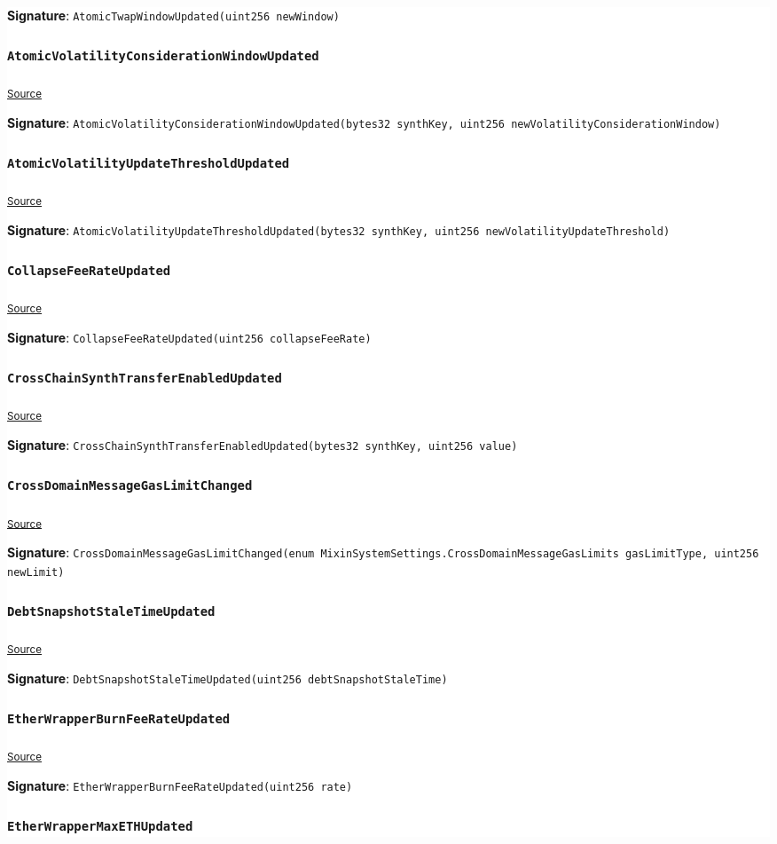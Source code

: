**Signature**: `AtomicTwapWindowUpdated(uint256 newWindow)`

### `AtomicVolatilityConsiderationWindowUpdated`

<sub>[Source](https://github.com/Synthetixio/synthetix/tree/v2.74.1/contracts/SystemSettings.sol#L571)</sub>

**Signature**: `AtomicVolatilityConsiderationWindowUpdated(bytes32 synthKey, uint256 newVolatilityConsiderationWindow)`

### `AtomicVolatilityUpdateThresholdUpdated`

<sub>[Source](https://github.com/Synthetixio/synthetix/tree/v2.74.1/contracts/SystemSettings.sol#L572)</sub>

**Signature**: `AtomicVolatilityUpdateThresholdUpdated(bytes32 synthKey, uint256 newVolatilityUpdateThreshold)`

### `CollapseFeeRateUpdated`

<sub>[Source](https://github.com/Synthetixio/synthetix/tree/v2.74.1/contracts/SystemSettings.sol#L566)</sub>

**Signature**: `CollapseFeeRateUpdated(uint256 collapseFeeRate)`

### `CrossChainSynthTransferEnabledUpdated`

<sub>[Source](https://github.com/Synthetixio/synthetix/tree/v2.74.1/contracts/SystemSettings.sol#L574)</sub>

**Signature**: `CrossChainSynthTransferEnabledUpdated(bytes32 synthKey, uint256 value)`

### `CrossDomainMessageGasLimitChanged`

<sub>[Source](https://github.com/Synthetixio/synthetix/tree/v2.74.1/contracts/SystemSettings.sol#L533)</sub>

**Signature**: `CrossDomainMessageGasLimitChanged(enum MixinSystemSettings.CrossDomainMessageGasLimits gasLimitType, uint256 newLimit)`

### `DebtSnapshotStaleTimeUpdated`

<sub>[Source](https://github.com/Synthetixio/synthetix/tree/v2.74.1/contracts/SystemSettings.sol#L557)</sub>

**Signature**: `DebtSnapshotStaleTimeUpdated(uint256 debtSnapshotStaleTime)`

### `EtherWrapperBurnFeeRateUpdated`

<sub>[Source](https://github.com/Synthetixio/synthetix/tree/v2.74.1/contracts/SystemSettings.sol#L561)</sub>

**Signature**: `EtherWrapperBurnFeeRateUpdated(uint256 rate)`

### `EtherWrapperMaxETHUpdated`

